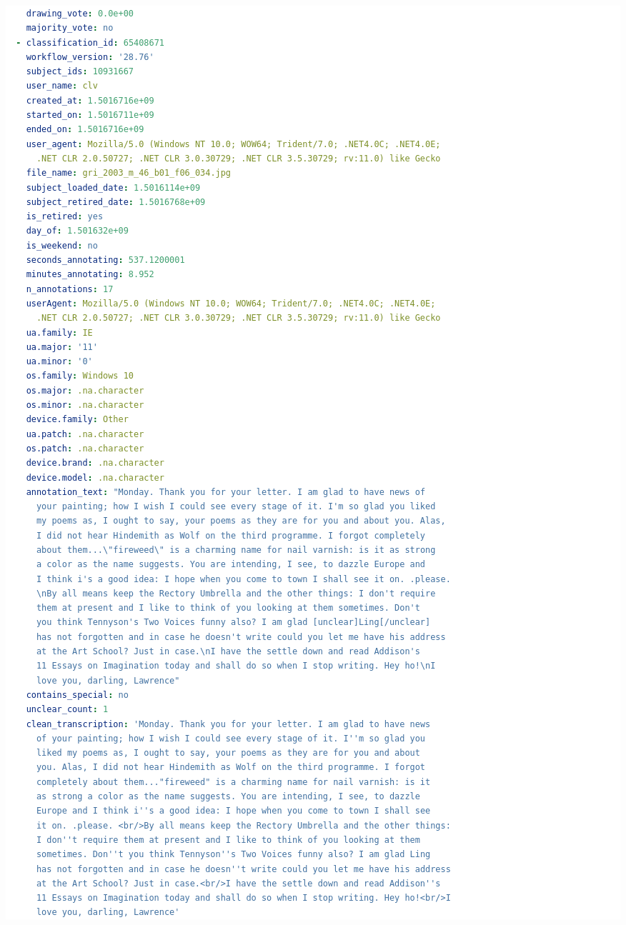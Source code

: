 ```yaml
    drawing_vote: 0.0e+00
    majority_vote: no
  - classification_id: 65408671
    workflow_version: '28.76'
    subject_ids: 10931667
    user_name: clv
    created_at: 1.5016716e+09
    started_on: 1.5016711e+09
    ended_on: 1.5016716e+09
    user_agent: Mozilla/5.0 (Windows NT 10.0; WOW64; Trident/7.0; .NET4.0C; .NET4.0E;
      .NET CLR 2.0.50727; .NET CLR 3.0.30729; .NET CLR 3.5.30729; rv:11.0) like Gecko
    file_name: gri_2003_m_46_b01_f06_034.jpg
    subject_loaded_date: 1.5016114e+09
    subject_retired_date: 1.5016768e+09
    is_retired: yes
    day_of: 1.501632e+09
    is_weekend: no
    seconds_annotating: 537.1200001
    minutes_annotating: 8.952
    n_annotations: 17
    userAgent: Mozilla/5.0 (Windows NT 10.0; WOW64; Trident/7.0; .NET4.0C; .NET4.0E;
      .NET CLR 2.0.50727; .NET CLR 3.0.30729; .NET CLR 3.5.30729; rv:11.0) like Gecko
    ua.family: IE
    ua.major: '11'
    ua.minor: '0'
    os.family: Windows 10
    os.major: .na.character
    os.minor: .na.character
    device.family: Other
    ua.patch: .na.character
    os.patch: .na.character
    device.brand: .na.character
    device.model: .na.character
    annotation_text: "Monday. Thank you for your letter. I am glad to have news of
      your painting; how I wish I could see every stage of it. I'm so glad you liked
      my poems as, I ought to say, your poems as they are for you and about you. Alas,
      I did not hear Hindemith as Wolf on the third programme. I forgot completely
      about them...\"fireweed\" is a charming name for nail varnish: is it as strong
      a color as the name suggests. You are intending, I see, to dazzle Europe and
      I think i's a good idea: I hope when you come to town I shall see it on. .please.
      \nBy all means keep the Rectory Umbrella and the other things: I don't require
      them at present and I like to think of you looking at them sometimes. Don't
      you think Tennyson's Two Voices funny also? I am glad [unclear]Ling[/unclear]
      has not forgotten and in case he doesn't write could you let me have his address
      at the Art School? Just in case.\nI have the settle down and read Addison's
      11 Essays on Imagination today and shall do so when I stop writing. Hey ho!\nI
      love you, darling, Lawrence"
    contains_special: no
    unclear_count: 1
    clean_transcription: 'Monday. Thank you for your letter. I am glad to have news
      of your painting; how I wish I could see every stage of it. I''m so glad you
      liked my poems as, I ought to say, your poems as they are for you and about
      you. Alas, I did not hear Hindemith as Wolf on the third programme. I forgot
      completely about them..."fireweed" is a charming name for nail varnish: is it
      as strong a color as the name suggests. You are intending, I see, to dazzle
      Europe and I think i''s a good idea: I hope when you come to town I shall see
      it on. .please. <br/>By all means keep the Rectory Umbrella and the other things:
      I don''t require them at present and I like to think of you looking at them
      sometimes. Don''t you think Tennyson''s Two Voices funny also? I am glad Ling
      has not forgotten and in case he doesn''t write could you let me have his address
      at the Art School? Just in case.<br/>I have the settle down and read Addison''s
      11 Essays on Imagination today and shall do so when I stop writing. Hey ho!<br/>I
      love you, darling, Lawrence'
```